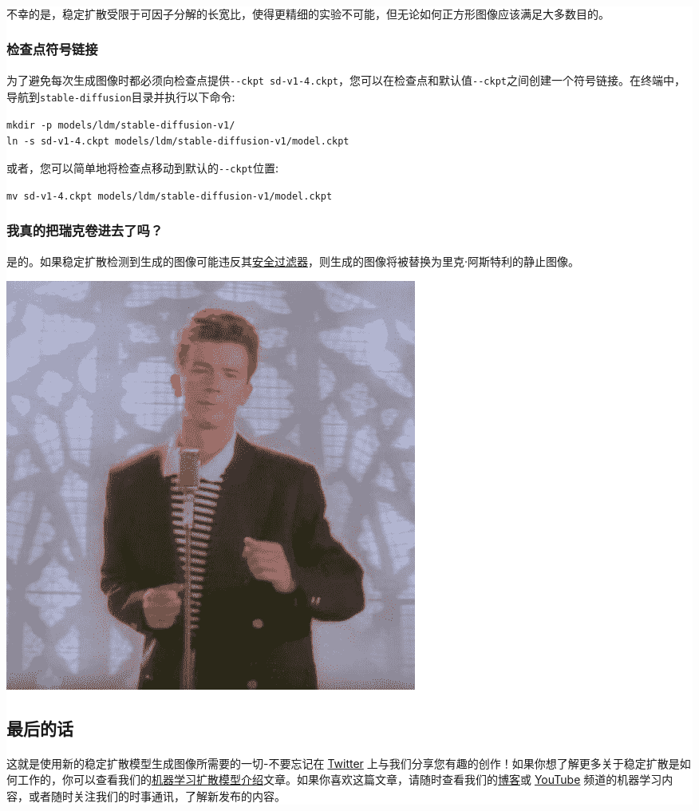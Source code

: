 不幸的是，稳定扩散受限于可因子分解的长宽比，使得更精细的实验不可能，但无论如何正方形图像应该满足大多数目的。

### 检查点符号链接

为了避免每次生成图像时都必须向检查点提供`--ckpt sd-v1-4.ckpt`，您可以在检查点和默认值`--ckpt`之间创建一个符号链接。在终端中，导航到`stable-diffusion`目录并执行以下命令:

```
mkdir -p models/ldm/stable-diffusion-v1/
ln -s sd-v1-4.ckpt models/ldm/stable-diffusion-v1/model.ckpt 
```

或者，您可以简单地将检查点移动到默认的`--ckpt`位置:

```
mv sd-v1-4.ckpt models/ldm/stable-diffusion-v1/model.ckpt
```

### 我真的把瑞克卷进去了吗？

是的。如果稳定扩散检测到生成的图像可能违反其[安全过滤器](https://stability.ai/blog/stable-diffusion-public-release)，则生成的图像将被替换为里克·阿斯特利的静止图像。

![](img/d5f2ea5f8b652f3ad267ea1be9c88288.png)

## 最后的话

这就是使用新的稳定扩散模型生成图像所需要的一切-不要忘记在 [Twitter](https://twitter.com/AssemblyAI) 上与我们分享您有趣的创作！如果你想了解更多关于稳定扩散是如何工作的，你可以查看我们的[机器学习扩散模型介绍](https://www.assemblyai.com/blog/diffusion-models-for-machine-learning-introduction/)文章。如果你喜欢这篇文章，请随时查看我们的[博客](https://www.assemblyai.com/blog/)或 [YouTube](https://www.youtube.com/c/AssemblyAI) 频道的机器学习内容，或者随时关注我们的时事通讯，了解新发布的内容。

